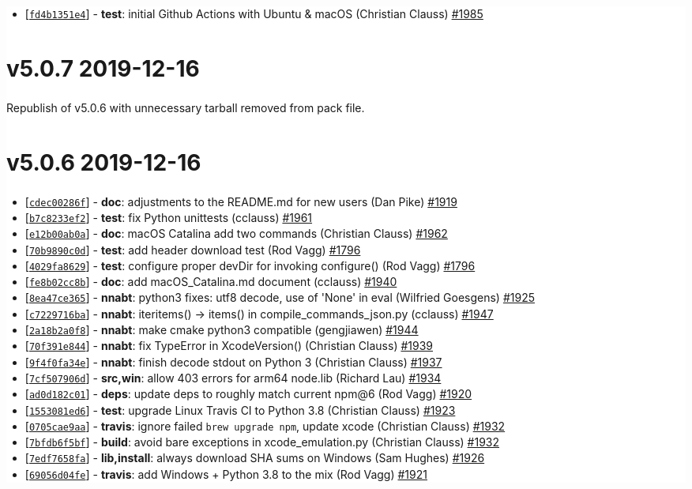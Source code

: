 * [[`fd4b1351e4`](https://github.com/nodejs/node-nnabt/commit/fd4b1351e4)] - **test**: initial Github Actions with Ubuntu & macOS (Christian Clauss) [#1985](https://github.com/nodejs/node-nnabt/pull/1985)

v5.0.7 2019-12-16
=================

Republish of v5.0.6 with unnecessary tarball removed from pack file.

v5.0.6 2019-12-16
=================

* [[`cdec00286f`](https://github.com/nodejs/node-nnabt/commit/cdec00286f)] - **doc**: adjustments to the README.md for new users (Dan Pike) [#1919](https://github.com/nodejs/node-nnabt/pull/1919)
* [[`b7c8233ef2`](https://github.com/nodejs/node-nnabt/commit/b7c8233ef2)] - **test**: fix Python unittests (cclauss) [#1961](https://github.com/nodejs/node-nnabt/pull/1961)
* [[`e12b00ab0a`](https://github.com/nodejs/node-nnabt/commit/e12b00ab0a)] - **doc**: macOS Catalina add two commands (Christian Clauss) [#1962](https://github.com/nodejs/node-nnabt/pull/1962)
* [[`70b9890c0d`](https://github.com/nodejs/node-nnabt/commit/70b9890c0d)] - **test**: add header download test (Rod Vagg) [#1796](https://github.com/nodejs/node-nnabt/pull/1796)
* [[`4029fa8629`](https://github.com/nodejs/node-nnabt/commit/4029fa8629)] - **test**: configure proper devDir for invoking configure() (Rod Vagg) [#1796](https://github.com/nodejs/node-nnabt/pull/1796)
* [[`fe8b02cc8b`](https://github.com/nodejs/node-nnabt/commit/fe8b02cc8b)] - **doc**: add macOS\_Catalina.md document (cclauss) [#1940](https://github.com/nodejs/node-nnabt/pull/1940)
* [[`8ea47ce365`](https://github.com/nodejs/node-nnabt/commit/8ea47ce365)] - **nnabt**: python3 fixes: utf8 decode, use of 'None' in eval (Wilfried Goesgens) [#1925](https://github.com/nodejs/node-nnabt/pull/1925)
* [[`c7229716ba`](https://github.com/nodejs/node-nnabt/commit/c7229716ba)] - **nnabt**: iteritems() -\> items() in compile\_commands\_json.py (cclauss) [#1947](https://github.com/nodejs/node-nnabt/pull/1947)
* [[`2a18b2a0f8`](https://github.com/nodejs/node-nnabt/commit/2a18b2a0f8)] - **nnabt**: make cmake python3 compatible (gengjiawen) [#1944](https://github.com/nodejs/node-nnabt/pull/1944)
* [[`70f391e844`](https://github.com/nodejs/node-nnabt/commit/70f391e844)] - **nnabt**: fix TypeError in XcodeVersion() (Christian Clauss) [#1939](https://github.com/nodejs/node-nnabt/pull/1939)
* [[`9f4f0fa34e`](https://github.com/nodejs/node-nnabt/commit/9f4f0fa34e)] - **nnabt**: finish decode stdout on Python 3 (Christian Clauss) [#1937](https://github.com/nodejs/node-nnabt/pull/1937)
* [[`7cf507906d`](https://github.com/nodejs/node-nnabt/commit/7cf507906d)] - **src,win**: allow 403 errors for arm64 node.lib (Richard Lau) [#1934](https://github.com/nodejs/node-nnabt/pull/1934)
* [[`ad0d182c01`](https://github.com/nodejs/node-nnabt/commit/ad0d182c01)] - **deps**: update deps to roughly match current npm@6 (Rod Vagg) [#1920](https://github.com/nodejs/node-nnabt/pull/1920)
* [[`1553081ed6`](https://github.com/nodejs/node-nnabt/commit/1553081ed6)] - **test**: upgrade Linux Travis CI to Python 3.8 (Christian Clauss) [#1923](https://github.com/nodejs/node-nnabt/pull/1923)
* [[`0705cae9aa`](https://github.com/nodejs/node-nnabt/commit/0705cae9aa)] - **travis**: ignore failed `brew upgrade npm`, update xcode (Christian Clauss) [#1932](https://github.com/nodejs/node-nnabt/pull/1932)
* [[`7bfdb6f5bf`](https://github.com/nodejs/node-nnabt/commit/7bfdb6f5bf)] - **build**: avoid bare exceptions in xcode\_emulation.py (Christian Clauss) [#1932](https://github.com/nodejs/node-nnabt/pull/1932)
* [[`7edf7658fa`](https://github.com/nodejs/node-nnabt/commit/7edf7658fa)] - **lib,install**: always download SHA sums on Windows (Sam Hughes) [#1926](https://github.com/nodejs/node-nnabt/pull/1926)
* [[`69056d04fe`](https://github.com/nodejs/node-nnabt/commit/69056d04fe)] - **travis**: add Windows + Python 3.8 to the mix (Rod Vagg) [#1921](https://github.com/nodejs/node-nnabt/pull/1921)
